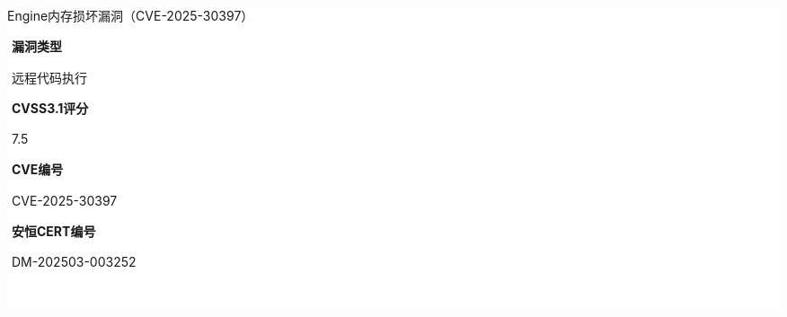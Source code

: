 Engine内存损坏漏洞（CVE-2025-30397）</span></span></strong></p></section></section></td></tr><tr style="-webkit-tap-highlight-color:transparent;"><td data-colwidth="113" width="113" style="-webkit-tap-highlight-color:transparent;word-break:break-all;hyphens:auto;border-color:#4577da;"><section style="-webkit-tap-highlight-color:transparent;margin:5px 0px;"><section style="-webkit-tap-highlight-color:transparent;margin-top:0px;margin-right:0px;margin-bottom:unset;margin-left:0px;padding:0px 5px;text-align:left;font-size:14px;box-sizing:border-box;"><p style="-webkit-tap-highlight-color:transparent;"><strong style="-webkit-tap-highlight-color:transparent;"><span leaf="">漏洞类型</span></strong></p></section></section></td><td data-colwidth="146" width="146" style="-webkit-tap-highlight-color:transparent;word-break:break-all;hyphens:auto;border-color:#4577da;"><section style="-webkit-tap-highlight-color:transparent;margin:5px 0px;"><section style="-webkit-tap-highlight-color:transparent;margin-top:0px;margin-right:0px;margin-bottom:unset;margin-left:0px;padding:0px 5px;text-align:left;font-size:14px;box-sizing:border-box;"><p style="-webkit-tap-highlight-color:transparent;"><span leaf="">远程代码执行</span></p></section></section></td><td data-colwidth="152" width="152" style="-webkit-tap-highlight-color:transparent;word-break:break-all;hyphens:auto;border-color:#4577da;"><section style="-webkit-tap-highlight-color:transparent;margin:5px 0px;"><section style="-webkit-tap-highlight-color:transparent;margin-top:0px;margin-right:0px;margin-bottom:unset;margin-left:0px;padding:0px 5px;text-align:left;font-size:14px;box-sizing:border-box;"><p style="-webkit-tap-highlight-color:transparent;"><strong style="-webkit-tap-highlight-color:transparent;"><span leaf="">CVSS3.1评分</span></strong></p></section></section></td><td data-colwidth="166" width="166" style="-webkit-tap-highlight-color:transparent;word-break:break-all;hyphens:auto;border-color:#4577da;"><section style="-webkit-tap-highlight-color:transparent;margin:5px 0px;"><section style="-webkit-tap-highlight-color:transparent;margin-top:0px;margin-right:0px;margin-bottom:unset;margin-left:0px;padding:0px 5px;text-align:left;font-size:14px;box-sizing:border-box;"><p style="-webkit-tap-highlight-color:transparent;"><span leaf="">7.5</span></p></section></section></td></tr><tr style="-webkit-tap-highlight-color:transparent;"><td data-colwidth="113" width="113" style="-webkit-tap-highlight-color:transparent;word-break:break-all;hyphens:auto;border-color:#4577da;"><section style="-webkit-tap-highlight-color:transparent;margin:5px 0px;"><section style="-webkit-tap-highlight-color:transparent;margin-top:0px;margin-right:0px;margin-bottom:unset;margin-left:0px;padding:0px 5px;text-align:left;font-size:14px;box-sizing:border-box;"><p style="-webkit-tap-highlight-color:transparent;"><strong style="-webkit-tap-highlight-color:transparent;"><span leaf="">CVE编号</span><span leaf=""><br/></span></strong></p></section></section></td><td data-colwidth="146" width="146" style="-webkit-tap-highlight-color:transparent;word-break:break-all;hyphens:auto;border-color:#4577da;"><section style="-webkit-tap-highlight-color:transparent;margin:5px 0px;"><section style="-webkit-tap-highlight-color:transparent;margin-top:0px;margin-right:0px;margin-bottom:unset;margin-left:0px;padding:0px 5px;text-align:left;font-size:14px;box-sizing:border-box;"><p style="-webkit-tap-highlight-color:transparent;"><span leaf="">CVE-2025-30397</span></p></section></section></td><td data-colwidth="152" width="152" style="-webkit-tap-highlight-color:transparent;word-break:break-all;hyphens:auto;border-color:#4577da;"><section style="-webkit-tap-highlight-color:transparent;margin:5px 0px;"><section style="-webkit-tap-highlight-color:transparent;margin-top:0px;margin-right:0px;margin-bottom:unset;margin-left:0px;padding:0px 5px;text-align:left;font-size:14px;box-sizing:border-box;"><p style="-webkit-tap-highlight-color:transparent;"><strong style="-webkit-tap-highlight-color:transparent;"><span leaf="">安恒CERT编号</span><span leaf=""><br/></span></strong></p></section></section></td><td data-colwidth="166" width="166" style="-webkit-tap-highlight-color:transparent;word-break:break-all;hyphens:auto;border-color:#4577da;"><section style="-webkit-tap-highlight-color:transparent;margin:5px 0px;"><section style="-webkit-tap-highlight-color:transparent;margin-top:0px;margin-right:0px;margin-bottom:unset;margin-left:0px;padding:0px 5px;text-align:left;font-size:14px;box-sizing:border-box;"><p style="-webkit-tap-highlight-color:transparent;"><span leaf="">DM-202503-003252</span></p></section></section></td></tr><tr style="-webkit-tap-highlight-color:transparent;"><td colspan="4" data-colwidth="113,146,152,166" style="-webkit-tap-highlight-color:transparent;word-break:break-all;hyphens:auto;border-color:#4577da;background-color:#4577da;"><section style="-webkit-tap-highlight-color:transparent;margin:5px 0px;"><section style="-webkit-tap-highlight-color:transparent;margin-top:0px;margin-right:0px;margin-bottom:unset;margin-left:0px;padding:0px 5px;text-align:left;font-size:14px;color:rgb(255, 255, 255);box-sizing:border-box;"><p style="-webkit-tap-highlight-color:transparent;"><strong style="-webkit-tap-highlight-color:transparent;"><span style="-webkit-tap-highlight-color:transparent;letter-spacing:0.544px;line-height:28px;"><span leaf="">CVSS向量</span></span></strong></p></section></section></td></tr><tr style="-webkit-tap-highlight-color:transparent;"><td data-colwidth="113" width="113" style="-webkit-tap-highlight-color:transparent;word-break:break-all;hyphens:auto;border-color:#4577da;"><section style="-webkit-tap-highlight-color:transparent;margin:5px 0px;"><section style="-webkit-tap-highlight-color:transparent;margin-top:0px;margin-right:0px;margin-bottom:unset;margin-left:0px;padding:0px 5px;text-align:left;font-size:14px;box-sizing:border-box;">